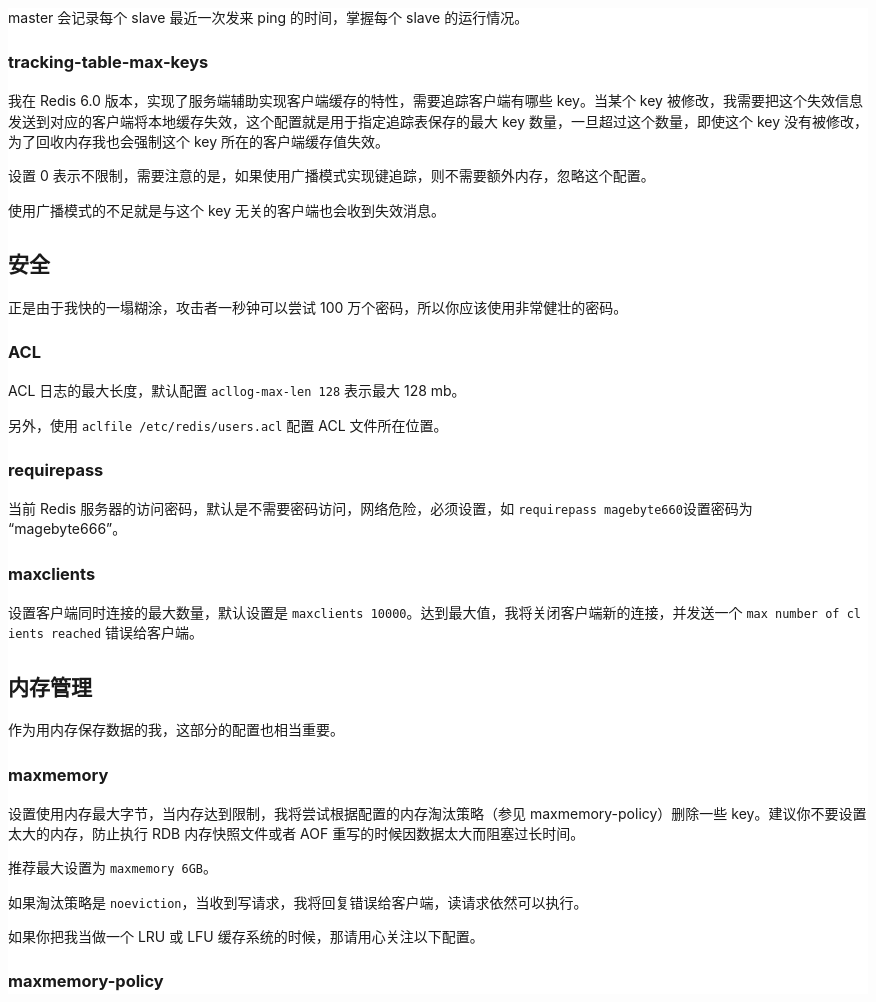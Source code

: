 
master 会记录每个 slave 最近一次发来 ping 的时间，掌握每个 slave 的运行情况。

### tracking-table-max-keys

我在 Redis 6.0 版本，实现了服务端辅助实现客户端缓存的特性，需要追踪客户端有哪些 key。当某个 key 被修改，我需要把这个失效信息发送到对应的客户端将本地缓存失效，这个配置就是用于指定追踪表保存的最大 key 数量，一旦超过这个数量，即使这个 key 没有被修改，为了回收内存我也会强制这个 key 所在的客户端缓存值失效。



设置 0 表示不限制，需要注意的是，如果使用广播模式实现键追踪，则不需要额外内存，忽略这个配置。



使用广播模式的不足就是与这个 key 无关的客户端也会收到失效消息。

## 安全

正是由于我快的一塌糊涂，攻击者一秒钟可以尝试 100 万个密码，所以你应该使用非常健壮的密码。

### ACL

ACL 日志的最大长度，默认配置 `acllog-max-len 128` 表示最大 128 mb。



另外，使用 `aclfile /etc/redis/users.acl` 配置 ACL 文件所在位置。

### requirepass

当前 Redis 服务器的访问密码，默认是不需要密码访问，网络危险，必须设置，如 `requirepass magebyte660`设置密码为 “magebyte666”。

### maxclients

设置客户端同时连接的最大数量，默认设置是 `maxclients 10000`。达到最大值，我将关闭客户端新的连接，并发送一个 `max number of clients reached` 错误给客户端。

## 内存管理

作为用内存保存数据的我，这部分的配置也相当重要。

### maxmemory

设置使用内存最大字节，当内存达到限制，我将尝试根据配置的内存淘汰策略（参见 maxmemory-policy）删除一些 key。建议你不要设置太大的内存，防止执行 RDB 内存快照文件或者 AOF 重写的时候因数据太大而阻塞过长时间。



推荐最大设置为 `maxmemory 6GB`。



如果淘汰策略是 `noeviction`，当收到写请求，我将回复错误给客户端，读请求依然可以执行。



如果你把我当做一个 LRU 或 LFU 缓存系统的时候，那请用心关注以下配置。

### maxmemory-policy
